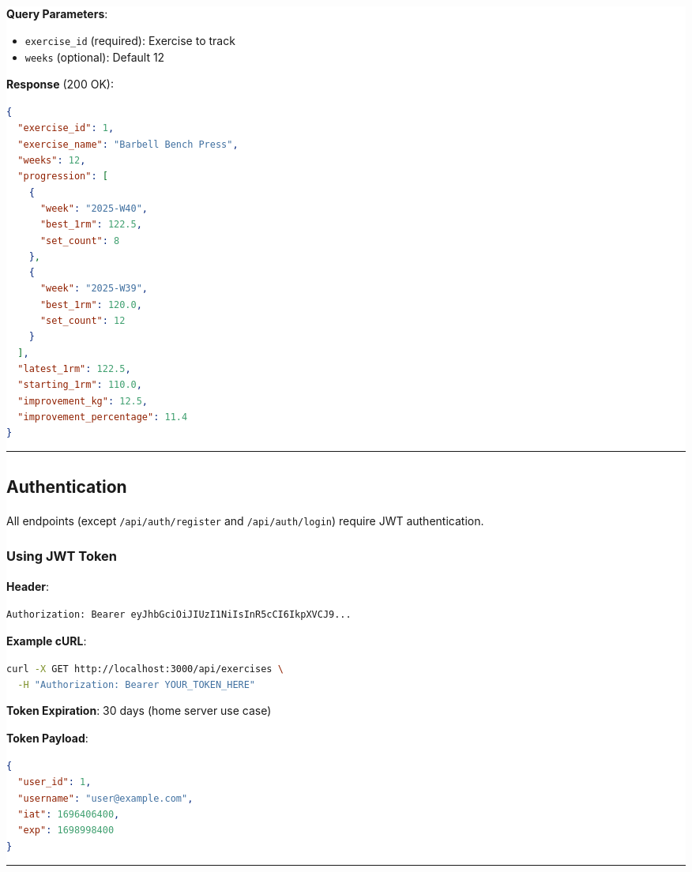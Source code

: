 **Query Parameters**:
- `exercise_id` (required): Exercise to track
- `weeks` (optional): Default 12

**Response** (200 OK):
```json
{
  "exercise_id": 1,
  "exercise_name": "Barbell Bench Press",
  "weeks": 12,
  "progression": [
    {
      "week": "2025-W40",
      "best_1rm": 122.5,
      "set_count": 8
    },
    {
      "week": "2025-W39",
      "best_1rm": 120.0,
      "set_count": 12
    }
  ],
  "latest_1rm": 122.5,
  "starting_1rm": 110.0,
  "improvement_kg": 12.5,
  "improvement_percentage": 11.4
}
```

---

## Authentication

All endpoints (except `/api/auth/register` and `/api/auth/login`) require JWT authentication.

### Using JWT Token

**Header**:
```
Authorization: Bearer eyJhbGciOiJIUzI1NiIsInR5cCI6IkpXVCJ9...
```

**Example cURL**:
```bash
curl -X GET http://localhost:3000/api/exercises \
  -H "Authorization: Bearer YOUR_TOKEN_HERE"
```

**Token Expiration**: 30 days (home server use case)

**Token Payload**:
```json
{
  "user_id": 1,
  "username": "user@example.com",
  "iat": 1696406400,
  "exp": 1698998400
}
```

---